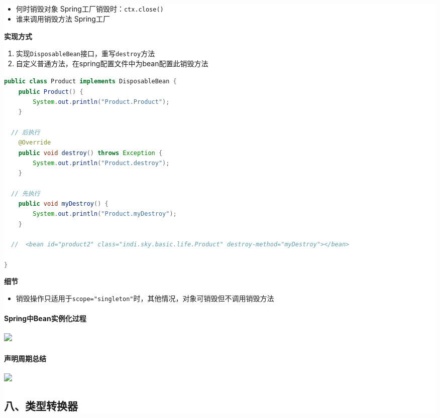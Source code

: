 
- 何时销毁对象
Spring工厂销毁时：`ctx.close()`
- 谁来调用销毁方法
Spring工厂



**实现方式**


1. 实现`DisposableBean`接口，重写`destroy`方法
1. 自定义普通方法，在spring配置文件中为bean配置此销毁方法



```java
public class Product implements DisposableBean {
    public Product() {
        System.out.println("Product.Product");
    }

  // 后执行
    @Override
    public void destroy() throws Exception {
        System.out.println("Product.destroy");
    }

  // 先执行
    public void myDestroy() {
        System.out.println("Product.myDestroy");
    }
  
  //  <bean id="product2" class="indi.sky.basic.life.Product" destroy-method="myDestroy"></bean>

}
```


**细节**


- 销毁操作只适用于`scope="singleton"`时，其他情况，对象可销毁但不调用销毁方法



#### Spring中Bean实例化过程


![](/Users/sky-mbp16/Documents/LearnSpring/Spring%E4%B8%ADBean%E5%AE%9E%E4%BE%8B%E5%8C%96%E8%BF%87%E7%A8%8B.png#align=left&display=inline&height=642&margin=%5Bobject%20Object%5D&originHeight=642&originWidth=1552&status=done&style=none&width=1552)


#### 声明周期总结


![](/Users/sky-mbp16/Documents/LearnSpring/image-20200727215237187.png#align=left&display=inline&height=1162&margin=%5Bobject%20Object%5D&originHeight=1162&originWidth=2904&status=done&style=none&width=2904)


## 八、类型转换器
